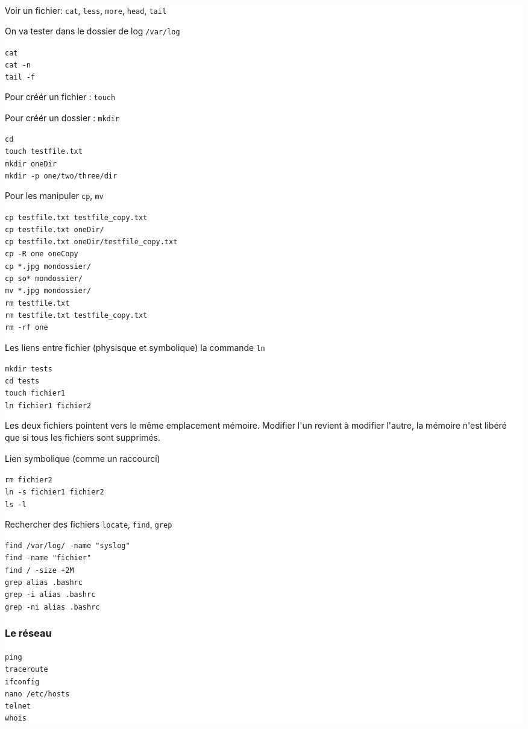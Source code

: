 Voir un fichier: `cat`, `less`, `more`, `head`, `tail`

On va tester dans le dossier de log `/var/log`

	cat
	cat -n
	tail -f

Pour créér un fichier : `touch`

Pour créér un dossier : `mkdir`

	cd
	touch testfile.txt
	mkdir oneDir
	mkdir -p one/two/three/dir

Pour les manipuler `cp`, `mv`
	
	cp testfile.txt testfile_copy.txt
	cp testfile.txt oneDir/
	cp testfile.txt oneDir/testfile_copy.txt
	cp -R one oneCopy
	cp *.jpg mondossier/
	cp so* mondossier/
	mv *.jpg mondossier/
	rm testfile.txt
	rm testfile.txt testfile_copy.txt
	rm -rf one

Les liens entre fichier (physisque et symbolique) la commande `ln`

	mkdir tests
	cd tests
	touch fichier1
	ln fichier1 fichier2

Les deux fichiers pointent vers le même emplacement mémoire. Modifier l'un revient à modifier l'autre, la mémoire n'est libéré que si tous les fichiers sont supprimés.

Lien symbolique (comme un raccourci)
	
	rm fichier2
	ln -s fichier1 fichier2
	ls -l

Rechercher des fichiers `locate`, `find`, `grep`

	find /var/log/ -name "syslog"
	find -name "fichier"
	find / -size +2M
	grep alias .bashrc
	grep -i alias .bashrc
	grep -ni alias .bashrc
	
### Le réseau

	ping
	traceroute
	ifconfig
	nano /etc/hosts
	telnet
	whois
